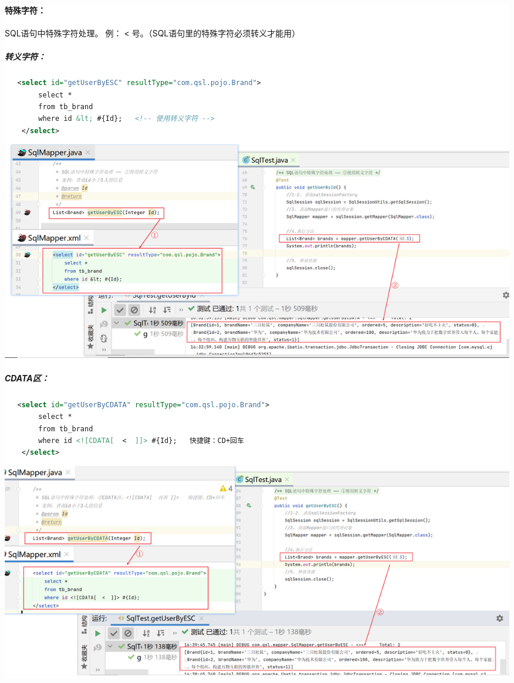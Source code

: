 

#### 特殊字符：

   SQL语句中特殊字符处理。  例： < 号。（SQL语句里的特殊字符必须转义才能用）

##### 转义字符：

```xml
   <select id="getUserByESC" resultType="com.qsl.pojo.Brand">
        select *
        from tb_brand
        where id &lt; #{Id};   <!-- 使用转义字符 -->
    </select>   
```

![](../../../%E7%AC%94%E8%AE%B0%E5%9B%BE%E7%89%87/Java/%E6%A1%86%E6%9E%B6/MyBatis/%E5%A4%84%E7%90%86SQL%E8%AF%AD%E5%8F%A5%E4%B8%AD%E7%89%B9%E6%AE%8A%E5%AD%97%E7%AC%A6%E2%80%94%E6%96%B9%E6%B3%951.%E8%BD%AC%E4%B9%89%E5%AD%97%E7%AC%A6.png)

##### CDATA区：

```xml
   <select id="getUserByCDATA" resultType="com.qsl.pojo.Brand">
        select *
        from tb_brand
        where id <![CDATA[  <  ]]> #{Id};   快捷键：CD+回车
    </select>
```

![](../../../%E7%AC%94%E8%AE%B0%E5%9B%BE%E7%89%87/Java/%E6%A1%86%E6%9E%B6/MyBatis/%E5%A4%84%E7%90%86SQL%E8%AF%AD%E5%8F%A5%E4%B8%AD%E7%89%B9%E6%AE%8A%E5%AD%97%E7%AC%A6%E2%80%94%E6%96%B9%E6%B3%952.DAATA%E5%8C%BA.png)
